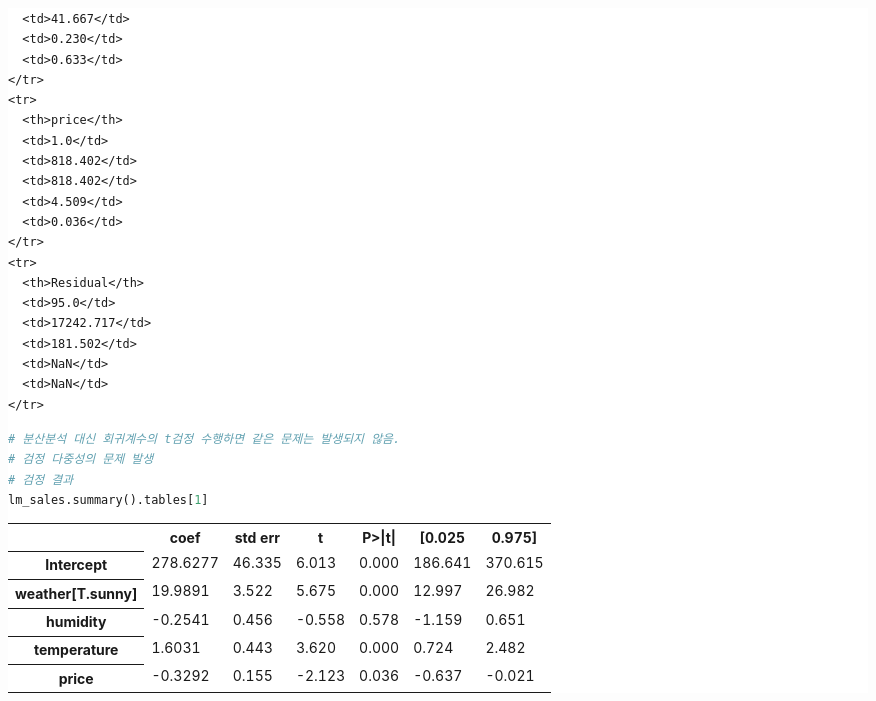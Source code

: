       <td>41.667</td>
      <td>0.230</td>
      <td>0.633</td>
    </tr>
    <tr>
      <th>price</th>
      <td>1.0</td>
      <td>818.402</td>
      <td>818.402</td>
      <td>4.509</td>
      <td>0.036</td>
    </tr>
    <tr>
      <th>Residual</th>
      <td>95.0</td>
      <td>17242.717</td>
      <td>181.502</td>
      <td>NaN</td>
      <td>NaN</td>
    </tr>
  </tbody>
</table>
</div>




```python
# 분산분석 대신 회귀계수의 t검정 수행하면 같은 문제는 발생되지 않음.
# 검정 다중성의 문제 발생
# 검정 결과
lm_sales.summary().tables[1]
```




<table class="simpletable">
<tr>
          <td></td>            <th>coef</th>     <th>std err</th>      <th>t</th>      <th>P>|t|</th>  <th>[0.025</th>    <th>0.975]</th>  
</tr>
<tr>
  <th>Intercept</th>        <td>  278.6277</td> <td>   46.335</td> <td>    6.013</td> <td> 0.000</td> <td>  186.641</td> <td>  370.615</td>
</tr>
<tr>
  <th>weather[T.sunny]</th> <td>   19.9891</td> <td>    3.522</td> <td>    5.675</td> <td> 0.000</td> <td>   12.997</td> <td>   26.982</td>
</tr>
<tr>
  <th>humidity</th>         <td>   -0.2541</td> <td>    0.456</td> <td>   -0.558</td> <td> 0.578</td> <td>   -1.159</td> <td>    0.651</td>
</tr>
<tr>
  <th>temperature</th>      <td>    1.6031</td> <td>    0.443</td> <td>    3.620</td> <td> 0.000</td> <td>    0.724</td> <td>    2.482</td>
</tr>
<tr>
  <th>price</th>            <td>   -0.3292</td> <td>    0.155</td> <td>   -2.123</td> <td> 0.036</td> <td>   -0.637</td> <td>   -0.021</td>
</tr>
</table>
